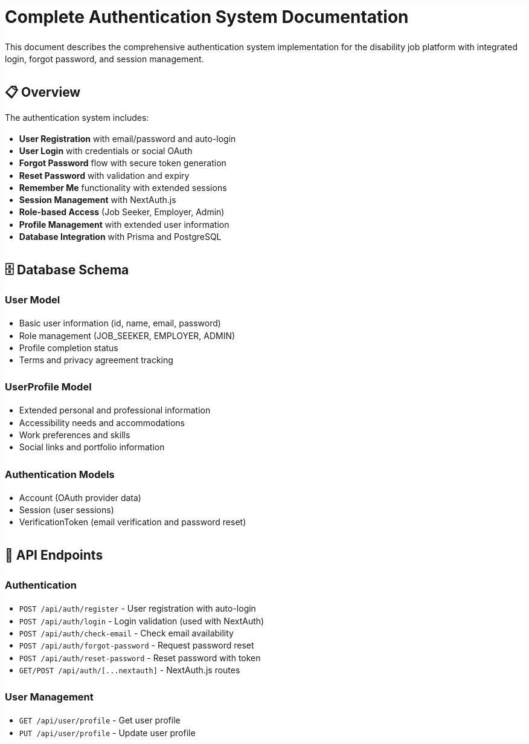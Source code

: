 # Complete Authentication System Documentation

This document describes the comprehensive authentication system implementation for the disability job platform with integrated login, forgot password, and session management.

## 📋 Overview

The authentication system includes:
- **User Registration** with email/password and auto-login
- **User Login** with credentials or social OAuth
- **Forgot Password** flow with secure token generation
- **Reset Password** with validation and expiry
- **Remember Me** functionality with extended sessions
- **Session Management** with NextAuth.js
- **Role-based Access** (Job Seeker, Employer, Admin)
- **Profile Management** with extended user information
- **Database Integration** with Prisma and PostgreSQL

## 🗄️ Database Schema

### User Model
- Basic user information (id, name, email, password)
- Role management (JOB_SEEKER, EMPLOYER, ADMIN)
- Profile completion status
- Terms and privacy agreement tracking

### UserProfile Model
- Extended personal and professional information
- Accessibility needs and accommodations
- Work preferences and skills
- Social links and portfolio information

### Authentication Models
- Account (OAuth provider data)
- Session (user sessions)
- VerificationToken (email verification and password reset)

## 🚀 API Endpoints

### Authentication
- `POST /api/auth/register` - User registration with auto-login
- `POST /api/auth/login` - Login validation (used with NextAuth)
- `POST /api/auth/check-email` - Check email availability
- `POST /api/auth/forgot-password` - Request password reset
- `POST /api/auth/reset-password` - Reset password with token
- `GET/POST /api/auth/[...nextauth]` - NextAuth.js routes

### User Management
- `GET /api/user/profile` - Get user profile
- `PUT /api/user/profile` - Update user profile
